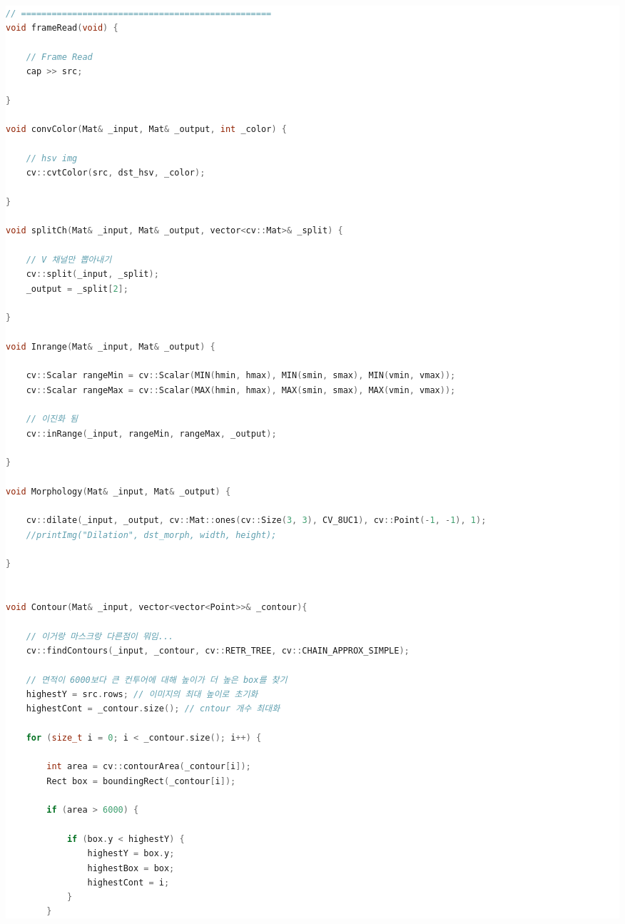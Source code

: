 ```c++
// =================================================
void frameRead(void) {

	// Frame Read
	cap >> src;

}

void convColor(Mat& _input, Mat& _output, int _color) {

	// hsv img
	cv::cvtColor(src, dst_hsv, _color);

}

void splitCh(Mat& _input, Mat& _output, vector<cv::Mat>& _split) {

	// V 채널만 뽑아내기
	cv::split(_input, _split);
	_output = _split[2];

}

void Inrange(Mat& _input, Mat& _output) {

	cv::Scalar rangeMin = cv::Scalar(MIN(hmin, hmax), MIN(smin, smax), MIN(vmin, vmax));
	cv::Scalar rangeMax = cv::Scalar(MAX(hmin, hmax), MAX(smin, smax), MAX(vmin, vmax));

	// 이진화 됨
	cv::inRange(_input, rangeMin, rangeMax, _output);

}

void Morphology(Mat& _input, Mat& _output) {

	cv::dilate(_input, _output, cv::Mat::ones(cv::Size(3, 3), CV_8UC1), cv::Point(-1, -1), 1);
	//printImg("Dilation", dst_morph, width, height);

}


void Contour(Mat& _input, vector<vector<Point>>& _contour){

	// 이거랑 마스크랑 다른점이 뭐임... 
	cv::findContours(_input, _contour, cv::RETR_TREE, cv::CHAIN_APPROX_SIMPLE);

	// 면적이 6000보다 큰 컨투어에 대해 높이가 더 높은 box를 찾기
	highestY = src.rows; // 이미지의 최대 높이로 초기화
	highestCont = _contour.size(); // cntour 개수 최대화

	for (size_t i = 0; i < _contour.size(); i++) {

		int area = cv::contourArea(_contour[i]);
		Rect box = boundingRect(_contour[i]);

		if (area > 6000) {

			if (box.y < highestY) {
				highestY = box.y;
				highestBox = box;
				highestCont = i;
			}
		}
```